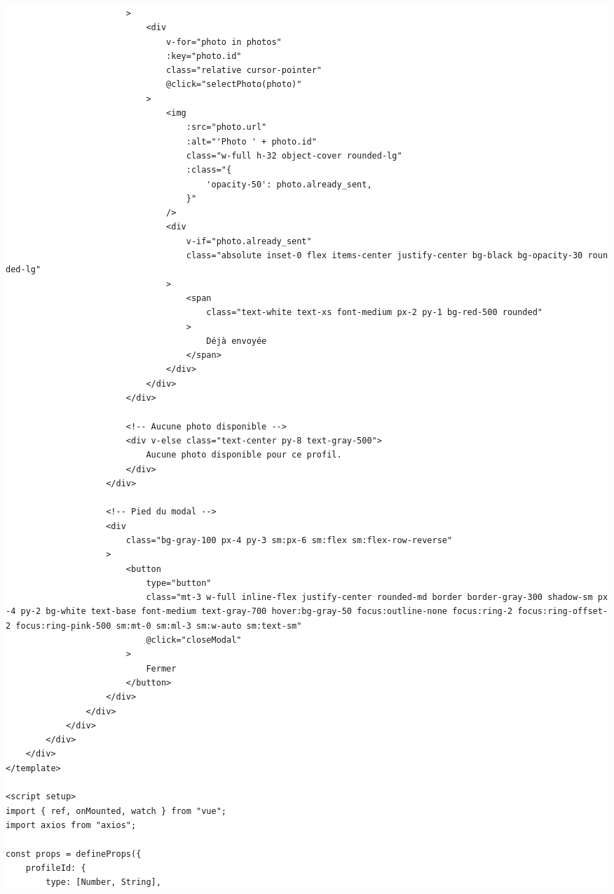 ```vue
                        >
                            <div
                                v-for="photo in photos"
                                :key="photo.id"
                                class="relative cursor-pointer"
                                @click="selectPhoto(photo)"
                            >
                                <img
                                    :src="photo.url"
                                    :alt="'Photo ' + photo.id"
                                    class="w-full h-32 object-cover rounded-lg"
                                    :class="{
                                        'opacity-50': photo.already_sent,
                                    }"
                                />
                                <div
                                    v-if="photo.already_sent"
                                    class="absolute inset-0 flex items-center justify-center bg-black bg-opacity-30 rounded-lg"
                                >
                                    <span
                                        class="text-white text-xs font-medium px-2 py-1 bg-red-500 rounded"
                                    >
                                        Déjà envoyée
                                    </span>
                                </div>
                            </div>
                        </div>

                        <!-- Aucune photo disponible -->
                        <div v-else class="text-center py-8 text-gray-500">
                            Aucune photo disponible pour ce profil.
                        </div>
                    </div>

                    <!-- Pied du modal -->
                    <div
                        class="bg-gray-100 px-4 py-3 sm:px-6 sm:flex sm:flex-row-reverse"
                    >
                        <button
                            type="button"
                            class="mt-3 w-full inline-flex justify-center rounded-md border border-gray-300 shadow-sm px-4 py-2 bg-white text-base font-medium text-gray-700 hover:bg-gray-50 focus:outline-none focus:ring-2 focus:ring-offset-2 focus:ring-pink-500 sm:mt-0 sm:ml-3 sm:w-auto sm:text-sm"
                            @click="closeModal"
                        >
                            Fermer
                        </button>
                    </div>
                </div>
            </div>
        </div>
    </div>
</template>

<script setup>
import { ref, onMounted, watch } from "vue";
import axios from "axios";

const props = defineProps({
    profileId: {
        type: [Number, String],
```